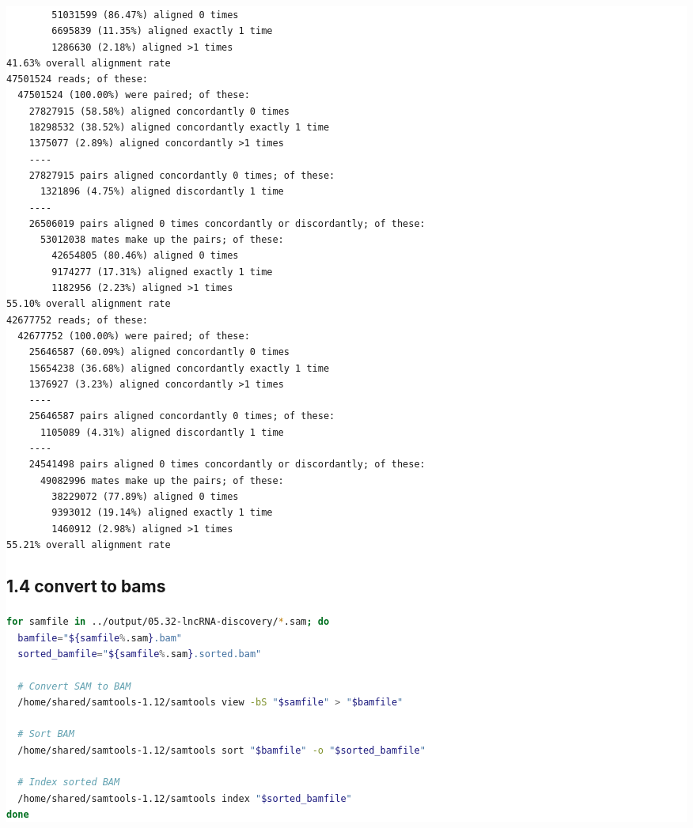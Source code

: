             51031599 (86.47%) aligned 0 times
            6695839 (11.35%) aligned exactly 1 time
            1286630 (2.18%) aligned >1 times
    41.63% overall alignment rate
    47501524 reads; of these:
      47501524 (100.00%) were paired; of these:
        27827915 (58.58%) aligned concordantly 0 times
        18298532 (38.52%) aligned concordantly exactly 1 time
        1375077 (2.89%) aligned concordantly >1 times
        ----
        27827915 pairs aligned concordantly 0 times; of these:
          1321896 (4.75%) aligned discordantly 1 time
        ----
        26506019 pairs aligned 0 times concordantly or discordantly; of these:
          53012038 mates make up the pairs; of these:
            42654805 (80.46%) aligned 0 times
            9174277 (17.31%) aligned exactly 1 time
            1182956 (2.23%) aligned >1 times
    55.10% overall alignment rate
    42677752 reads; of these:
      42677752 (100.00%) were paired; of these:
        25646587 (60.09%) aligned concordantly 0 times
        15654238 (36.68%) aligned concordantly exactly 1 time
        1376927 (3.23%) aligned concordantly >1 times
        ----
        25646587 pairs aligned concordantly 0 times; of these:
          1105089 (4.31%) aligned discordantly 1 time
        ----
        24541498 pairs aligned 0 times concordantly or discordantly; of these:
          49082996 mates make up the pairs; of these:
            38229072 (77.89%) aligned 0 times
            9393012 (19.14%) aligned exactly 1 time
            1460912 (2.98%) aligned >1 times
    55.21% overall alignment rate

## 1.4 convert to bams

``` bash
for samfile in ../output/05.32-lncRNA-discovery/*.sam; do
  bamfile="${samfile%.sam}.bam"
  sorted_bamfile="${samfile%.sam}.sorted.bam"
  
  # Convert SAM to BAM
  /home/shared/samtools-1.12/samtools view -bS "$samfile" > "$bamfile"
  
  # Sort BAM
  /home/shared/samtools-1.12/samtools sort "$bamfile" -o "$sorted_bamfile"
  
  # Index sorted BAM
  /home/shared/samtools-1.12/samtools index "$sorted_bamfile"
done
```
